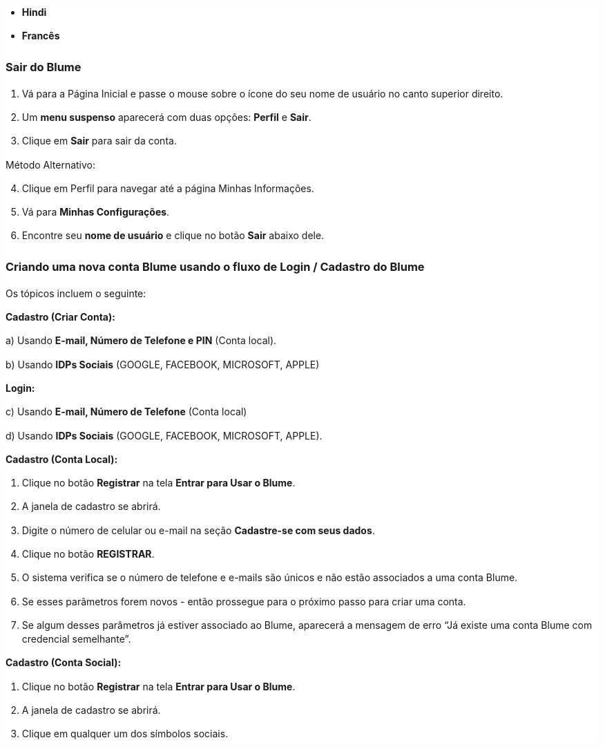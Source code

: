 - **Hindi**

- **Francês**

### Sair do Blume

1. Vá para a Página Inicial e passe o mouse sobre o ícone do seu nome de usuário no canto superior direito.

2. Um **menu suspenso** aparecerá com duas opções: **Perfil** e **Sair**.

3. Clique em **Sair** para sair da conta.

Método Alternativo:

4. Clique em Perfil para navegar até a página Minhas Informações.

5. Vá para **Minhas Configurações**.

6. Encontre seu **nome de usuário** e clique no botão **Sair** abaixo dele.

### Criando uma nova conta Blume usando o fluxo de Login / Cadastro do Blume

Os tópicos incluem o seguinte:

**Cadastro (Criar Conta):**

a) Usando **E-mail, Número de Telefone e PIN** (Conta local).

b) Usando **IDPs Sociais** (GOOGLE, FACEBOOK, MICROSOFT, APPLE)

**Login:**

c) Usando **E-mail, Número de Telefone** (Conta local)

d) Usando **IDPs Sociais** (GOOGLE, FACEBOOK, MICROSOFT, APPLE).

**Cadastro (Conta Local):**

1. Clique no botão **Registrar** na tela **Entrar para Usar o Blume**.

2. A janela de cadastro se abrirá.

3. Digite o número de celular ou e-mail na seção **Cadastre-se com seus dados**.

4. Clique no botão **REGISTRAR**.

5. O sistema verifica se o número de telefone e e-mails são únicos e não estão associados a uma conta Blume.

6. Se esses parâmetros forem novos - então prossegue para o próximo passo para criar uma conta.

7. Se algum desses parâmetros já estiver associado ao Blume, aparecerá a mensagem de erro “Já existe uma conta Blume com credencial semelhante”.

**Cadastro (Conta Social):**

1. Clique no botão **Registrar** na tela **Entrar para Usar o Blume**.

2. A janela de cadastro se abrirá.

3. Clique em qualquer um dos símbolos sociais.
